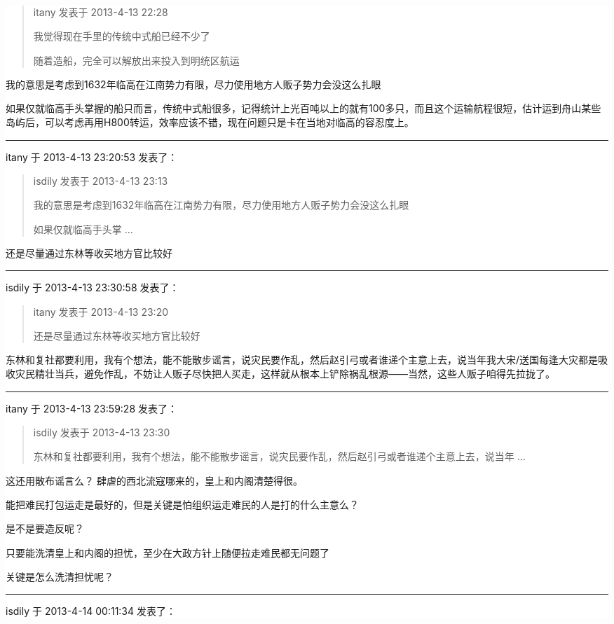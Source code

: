 > itany 发表于 2013-4-13 22:28
> 
> 我觉得现在手里的传统中式船已经不少了
> 
> 随着造船，完全可以解放出来投入到明统区航运



我的意思是考虑到1632年临高在江南势力有限，尽力使用地方人贩子势力会没这么扎眼

如果仅就临高手头掌握的船只而言，传统中式船很多，记得统计上光百吨以上的就有100多只，而且这个运输航程很短，估计运到舟山某些岛屿后，可以考虑再用H800转运，效率应该不错，现在问题只是卡在当地对临高的容忍度上。

---------

itany 于 2013-4-13 23:20:53 发表了：

> isdily 发表于 2013-4-13 23:13
> 
> 我的意思是考虑到1632年临高在江南势力有限，尽力使用地方人贩子势力会没这么扎眼
> 
> 如果仅就临高手头掌 ...



还是尽量通过东林等收买地方官比较好

---------

isdily 于 2013-4-13 23:30:58 发表了：

> itany 发表于 2013-4-13 23:20
> 
> 还是尽量通过东林等收买地方官比较好



东林和复社都要利用，我有个想法，能不能散步谣言，说灾民要作乱，然后赵引弓或者谁递个主意上去，说当年我大宋/送国每逢大灾都是吸收灾民精壮当兵，避免作乱，不妨让人贩子尽快把人买走，这样就从根本上铲除祸乱根源——当然，这些人贩子咱得先拉拢了。

---------

itany 于 2013-4-13 23:59:28 发表了：

> isdily 发表于 2013-4-13 23:30
> 
> 东林和复社都要利用，我有个想法，能不能散步谣言，说灾民要作乱，然后赵引弓或者谁递个主意上去，说当年 ...



这还用散布谣言么？ 肆虐的西北流寇哪来的，皇上和内阁清楚得很。

能把难民打包运走是最好的，但是关键是怕组织运走难民的人是打的什么主意么？

是不是要造反呢？

只要能洗清皇上和内阁的担忧，至少在大政方针上随便拉走难民都无问题了

关键是怎么洗清担忧呢？

---------

isdily 于 2013-4-14 00:11:34 发表了：
